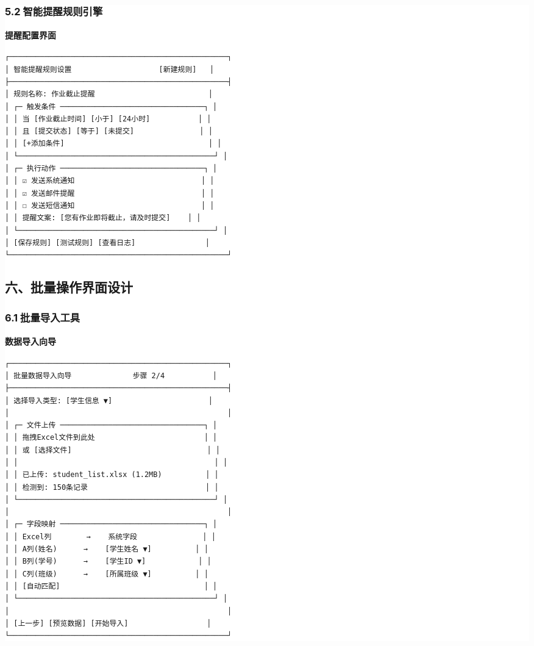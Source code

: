 ### 5.2 智能提醒规则引擎

**提醒配置界面**
```
┌──────────────────────────────────────────────────┐
│ 智能提醒规则设置                    [新建规则]   │
├──────────────────────────────────────────────────┤
│ 规则名称: 作业截止提醒                          │
│ ┌─ 触发条件 ─────────────────────────────────┐ │
│ │ 当 [作业截止时间] [小于] [24小时]           │ │
│ │ 且 [提交状态] [等于] [未提交]               │ │
│ │ [+添加条件]                                 │ │
│ └─────────────────────────────────────────────┘ │
│ ┌─ 执行动作 ─────────────────────────────────┐ │
│ │ ☑ 发送系统通知                             │ │
│ │ ☑ 发送邮件提醒                             │ │
│ │ ☐ 发送短信通知                             │ │
│ │ 提醒文案: [您有作业即将截止，请及时提交]    │ │
│ └─────────────────────────────────────────────┘ │
│ [保存规则] [测试规则] [查看日志]                │
└──────────────────────────────────────────────────┘
```

## 六、批量操作界面设计

### 6.1 批量导入工具

**数据导入向导**
```
┌──────────────────────────────────────────────────┐
│ 批量数据导入向导              步骤 2/4           │
├──────────────────────────────────────────────────┤
│ 选择导入类型: [学生信息 ▼]                      │
│                                                  │
│ ┌─ 文件上传 ─────────────────────────────────┐ │
│ │ 拖拽Excel文件到此处                         │ │
│ │ 或 [选择文件]                               │ │
│ │                                             │ │
│ │ 已上传: student_list.xlsx (1.2MB)          │ │
│ │ 检测到: 150条记录                           │ │
│ └─────────────────────────────────────────────┘ │
│                                                  │
│ ┌─ 字段映射 ─────────────────────────────────┐ │
│ │ Excel列        →    系统字段               │ │
│ │ A列(姓名)      →    [学生姓名 ▼]          │ │
│ │ B列(学号)      →    [学生ID ▼]            │ │
│ │ C列(班级)      →    [所属班级 ▼]          │ │
│ │ [自动匹配]                                 │ │
│ └─────────────────────────────────────────────┘ │
│                                                  │
│ [上一步] [预览数据] [开始导入]                  │
└──────────────────────────────────────────────────┘
```
